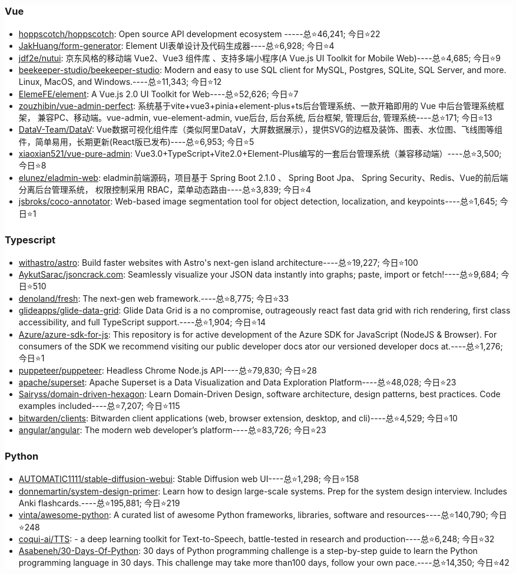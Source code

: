 ### Vue 
- [hoppscotch/hoppscotch](https://github.com/hoppscotch/hoppscotch): Open source API development ecosystem -----总⭐️46,241; 今日⭐️22 
- [JakHuang/form-generator](https://github.com/JakHuang/form-generator): Element UI表单设计及代码生成器----总⭐️6,928; 今日⭐️4 
- [jdf2e/nutui](https://github.com/jdf2e/nutui): 京东风格的移动端 Vue2、Vue3 组件库 、支持多端小程序(A Vue.js UI Toolkit for Mobile Web)----总⭐️4,685; 今日⭐️9 
- [beekeeper-studio/beekeeper-studio](https://github.com/beekeeper-studio/beekeeper-studio): Modern and easy to use SQL client for MySQL, Postgres, SQLite, SQL Server, and more. Linux, MacOS, and Windows.----总⭐️11,343; 今日⭐️12 
- [ElemeFE/element](https://github.com/ElemeFE/element): A Vue.js 2.0 UI Toolkit for Web----总⭐️52,626; 今日⭐️7 
- [zouzhibin/vue-admin-perfect](https://github.com/zouzhibin/vue-admin-perfect): 系统基于vite+vue3+pinia+element-plus+ts后台管理系统、一款开箱即用的 Vue 中后台管理系统框架， 兼容PC、移动端。vue-admin, vue-element-admin, vue后台, 后台系统, 后台框架, 管理后台, 管理系统----总⭐️171; 今日⭐️13 
- [DataV-Team/DataV](https://github.com/DataV-Team/DataV): Vue数据可视化组件库（类似阿里DataV，大屏数据展示），提供SVG的边框及装饰、图表、水位图、飞线图等组件，简单易用，长期更新(React版已发布)----总⭐️6,953; 今日⭐️5 
- [xiaoxian521/vue-pure-admin](https://github.com/xiaoxian521/vue-pure-admin): Vue3.0+TypeScript+Vite2.0+Element-Plus编写的一套后台管理系统（兼容移动端）----总⭐️3,500; 今日⭐️8 
- [elunez/eladmin-web](https://github.com/elunez/eladmin-web): eladmin前端源码，项目基于 Spring Boot 2.1.0 、 Spring Boot Jpa、 Spring Security、Redis、Vue的前后端分离后台管理系统， 权限控制采用 RBAC，菜单动态路由----总⭐️3,839; 今日⭐️4 
- [jsbroks/coco-annotator](https://github.com/jsbroks/coco-annotator): Web-based image segmentation tool for object detection, localization, and keypoints----总⭐️1,645; 今日⭐️1 

### Typescript 
- [withastro/astro](https://github.com/withastro/astro): Build faster websites with Astro's next-gen island architecture----总⭐️19,227; 今日⭐️100 
- [AykutSarac/jsoncrack.com](https://github.com/AykutSarac/jsoncrack.com): Seamlessly visualize your JSON data instantly into graphs; paste, import or fetch!----总⭐️9,684; 今日⭐️510 
- [denoland/fresh](https://github.com/denoland/fresh): The next-gen web framework.----总⭐️8,775; 今日⭐️33 
- [glideapps/glide-data-grid](https://github.com/glideapps/glide-data-grid): Glide Data Grid is a no compromise, outrageously react fast data grid with rich rendering, first class accessibility, and full TypeScript support.----总⭐️1,904; 今日⭐️14 
- [Azure/azure-sdk-for-js](https://github.com/Azure/azure-sdk-for-js): This repository is for active development of the Azure SDK for JavaScript (NodeJS & Browser). For consumers of the SDK we recommend visiting our public developer docs ator our versioned developer docs at.----总⭐️1,276; 今日⭐️1 
- [puppeteer/puppeteer](https://github.com/puppeteer/puppeteer): Headless Chrome Node.js API----总⭐️79,830; 今日⭐️28 
- [apache/superset](https://github.com/apache/superset): Apache Superset is a Data Visualization and Data Exploration Platform----总⭐️48,028; 今日⭐️23 
- [Sairyss/domain-driven-hexagon](https://github.com/Sairyss/domain-driven-hexagon): Learn Domain-Driven Design, software architecture, design patterns, best practices. Code examples included----总⭐️7,207; 今日⭐️115 
- [bitwarden/clients](https://github.com/bitwarden/clients): Bitwarden client applications (web, browser extension, desktop, and cli)----总⭐️4,529; 今日⭐️10 
- [angular/angular](https://github.com/angular/angular): The modern web developer’s platform----总⭐️83,726; 今日⭐️23 

### Python 
- [AUTOMATIC1111/stable-diffusion-webui](https://github.com/AUTOMATIC1111/stable-diffusion-webui): Stable Diffusion web UI----总⭐️1,298; 今日⭐️158 
- [donnemartin/system-design-primer](https://github.com/donnemartin/system-design-primer): Learn how to design large-scale systems. Prep for the system design interview. Includes Anki flashcards.----总⭐️195,881; 今日⭐️219 
- [vinta/awesome-python](https://github.com/vinta/awesome-python): A curated list of awesome Python frameworks, libraries, software and resources----总⭐️140,790; 今日⭐️248 
- [coqui-ai/TTS](https://github.com/coqui-ai/TTS): - a deep learning toolkit for Text-to-Speech, battle-tested in research and production----总⭐️6,248; 今日⭐️32 
- [Asabeneh/30-Days-Of-Python](https://github.com/Asabeneh/30-Days-Of-Python): 30 days of Python programming challenge is a step-by-step guide to learn the Python programming language in 30 days. This challenge may take more than100 days, follow your own pace.----总⭐️14,350; 今日⭐️42 